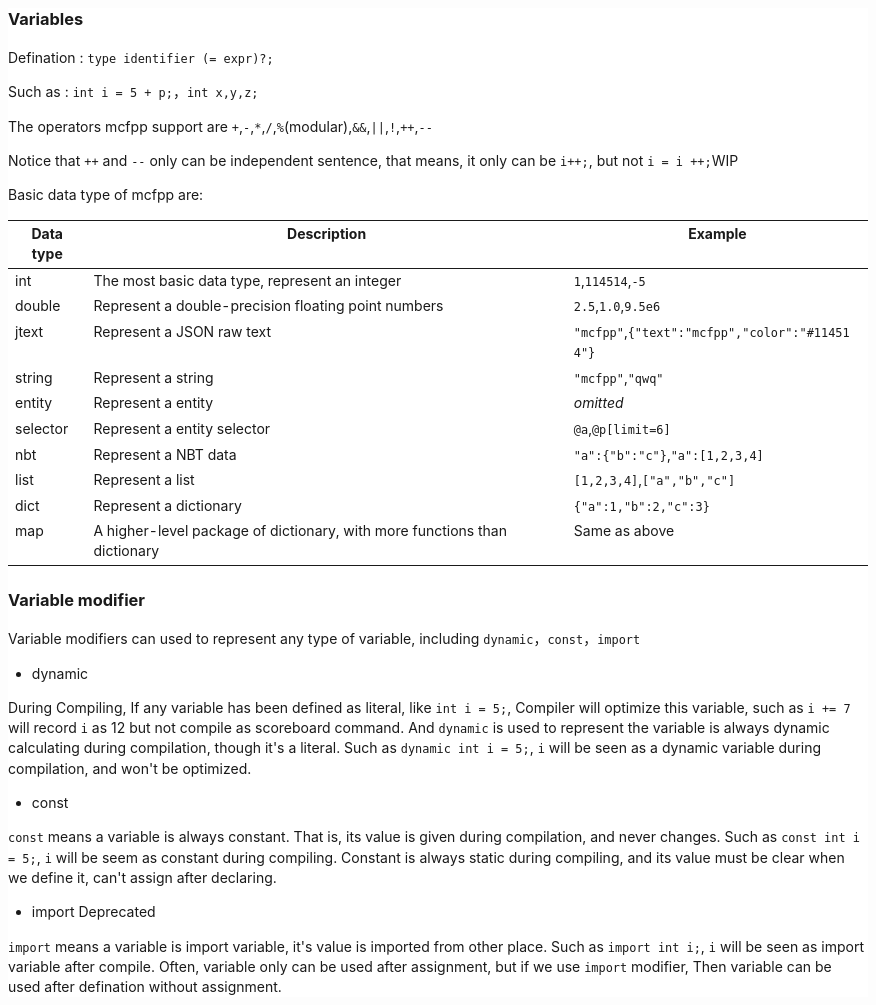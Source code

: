 ### Variables

Defination : `type identifier (= expr)?;`

Such as : `int i = 5 + p;`，`int x,y,z;`

The operators mcfpp support are `+`,`-`,`*`,`/`,`%`(modular),`&&`,`||`,`!`,`++`,`--`

Notice that `++` and `--` only can be independent sentence, that means, it only can be `i++;`, but not `i = i ++;`<Badge type="tip">WIP</Badge>

Basic data type of mcfpp are:

| Data type    | Description                  | Example|
|-----------|--------------             |-----------|
|int        | The most basic data type, represent an integer |`1`,`114514`,`-5`|
|double     | Represent a double-precision floating point numbers       |`2.5`,`1.0`,`9.5e6`|
|jtext      | Represent a JSON raw text      |`"mcfpp"`,`{"text":"mcfpp","color":"#114514"}`|
|string     | Represent a string            |`"mcfpp"`,`"qwq"`|
|entity     | Represent a entity              | *omitted*|
|selector   | Represent a entity selector       |`@a`,`@p[limit=6]`|
|nbt        | Represent a NBT data            |`"a":{"b":"c"}`,`"a":[1,2,3,4]`|
|list       | Represent a list                |`[1,2,3,4]`,`["a","b","c"]`|
|dict       | Represent a dictionary          |`{"a":1,"b":2,"c":3}`|
|map        | A higher-level package of dictionary, with more functions than dictionary | Same as above|

### Variable modifier

Variable modifiers can used to represent any type of variable, including `dynamic`，`const`，`import`

- dynamic

During Compiling, If any variable has been defined as literal, like `int i = 5;`, Compiler will optimize this variable, such as `i += 7` will record `i` as 12 but not compile as scoreboard command. And `dynamic` is used to represent the variable is always dynamic calculating during compilation, though it's a literal. Such as `dynamic int i = 5;`, `i` will be seen as a dynamic variable during compilation, and won't be optimized.

- const

`const` means a variable is always constant. That is, its value is given during compilation, and never changes. Such as `const int i = 5;`, `i` will be seem as constant during compiling. Constant is always static during compiling, and its value must be clear when we define it, can't assign after declaring.

- import <Badge type="warning">Deprecated</Badge>

`import` means a variable is import variable, it's value is imported from other place. Such as `import int i;`, `i` will be seen as import variable after compile. Often, variable only can be used after assignment, but if we use `import` modifier, Then variable can be used after defination without assignment.

